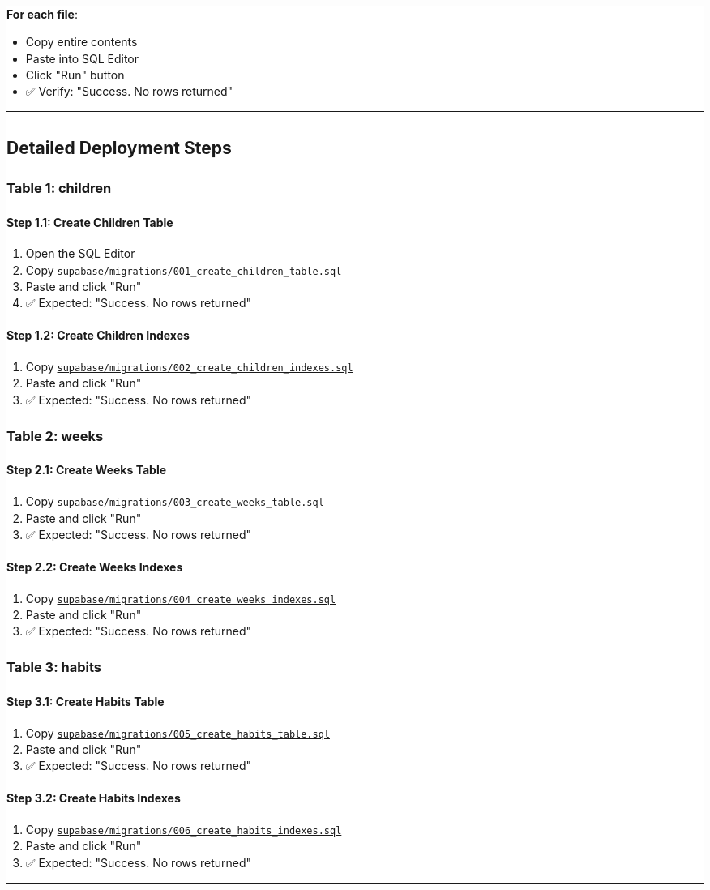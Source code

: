**For each file**:
- Copy entire contents
- Paste into SQL Editor
- Click "Run" button
- ✅ Verify: "Success. No rows returned"

---

## Detailed Deployment Steps

### Table 1: children

#### Step 1.1: Create Children Table
1. Open the SQL Editor
2. Copy [`supabase/migrations/001_create_children_table.sql`](supabase/migrations/001_create_children_table.sql)
3. Paste and click "Run"
4. ✅ Expected: "Success. No rows returned"

#### Step 1.2: Create Children Indexes
1. Copy [`supabase/migrations/002_create_children_indexes.sql`](supabase/migrations/002_create_children_indexes.sql)
2. Paste and click "Run"
3. ✅ Expected: "Success. No rows returned"

### Table 2: weeks

#### Step 2.1: Create Weeks Table
1. Copy [`supabase/migrations/003_create_weeks_table.sql`](supabase/migrations/003_create_weeks_table.sql)
2. Paste and click "Run"
3. ✅ Expected: "Success. No rows returned"

#### Step 2.2: Create Weeks Indexes
1. Copy [`supabase/migrations/004_create_weeks_indexes.sql`](supabase/migrations/004_create_weeks_indexes.sql)
2. Paste and click "Run"
3. ✅ Expected: "Success. No rows returned"

### Table 3: habits

#### Step 3.1: Create Habits Table
1. Copy [`supabase/migrations/005_create_habits_table.sql`](supabase/migrations/005_create_habits_table.sql)
2. Paste and click "Run"
3. ✅ Expected: "Success. No rows returned"

#### Step 3.2: Create Habits Indexes
1. Copy [`supabase/migrations/006_create_habits_indexes.sql`](supabase/migrations/006_create_habits_indexes.sql)
2. Paste and click "Run"
3. ✅ Expected: "Success. No rows returned"

---